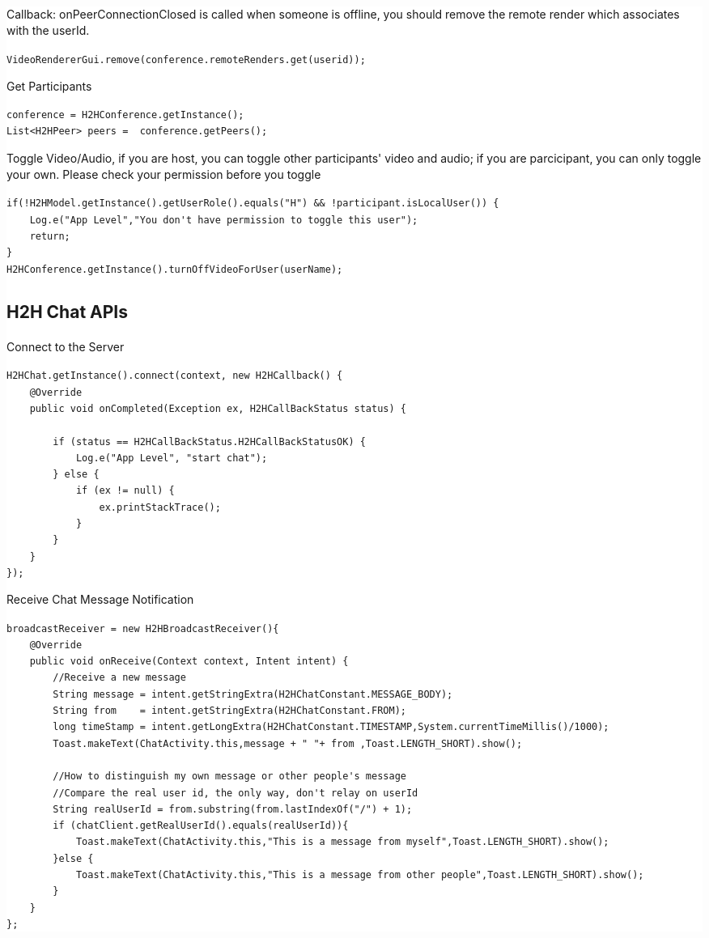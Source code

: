 Callback: onPeerConnectionClosed is called when someone is offline, you should remove the remote render which associates with the userId. 
```
VideoRendererGui.remove(conference.remoteRenders.get(userid));
```

Get Participants
```
conference = H2HConference.getInstance();
List<H2HPeer> peers =  conference.getPeers();
```

Toggle Video/Audio, if you are host, you can toggle other participants' video and audio; if you are parcicipant, you can only toggle your own. Please check your permission before you toggle 
```
if(!H2HModel.getInstance().getUserRole().equals("H") && !participant.isLocalUser()) {
    Log.e("App Level","You don't have permission to toggle this user");
    return;
}
H2HConference.getInstance().turnOffVideoForUser(userName);
```


H2H Chat APIs
---


Connect to the Server
```
H2HChat.getInstance().connect(context, new H2HCallback() {
    @Override
    public void onCompleted(Exception ex, H2HCallBackStatus status) {

        if (status == H2HCallBackStatus.H2HCallBackStatusOK) {
            Log.e("App Level", "start chat");
        } else {
            if (ex != null) {
                ex.printStackTrace();
            }
        }
    }
});
```


Receive Chat Message Notification
```
broadcastReceiver = new H2HBroadcastReceiver(){
	@Override
	public void onReceive(Context context, Intent intent) {
		//Receive a new message
		String message = intent.getStringExtra(H2HChatConstant.MESSAGE_BODY);
		String from    = intent.getStringExtra(H2HChatConstant.FROM);
		long timeStamp = intent.getLongExtra(H2HChatConstant.TIMESTAMP,System.currentTimeMillis()/1000);
		Toast.makeText(ChatActivity.this,message + " "+ from ,Toast.LENGTH_SHORT).show();

		//How to distinguish my own message or other people's message
		//Compare the real user id, the only way, don't relay on userId
		String realUserId = from.substring(from.lastIndexOf("/") + 1);
		if (chatClient.getRealUserId().equals(realUserId)){
			Toast.makeText(ChatActivity.this,"This is a message from myself",Toast.LENGTH_SHORT).show();
		}else {
			Toast.makeText(ChatActivity.this,"This is a message from other people",Toast.LENGTH_SHORT).show();
		}
	}
};
```